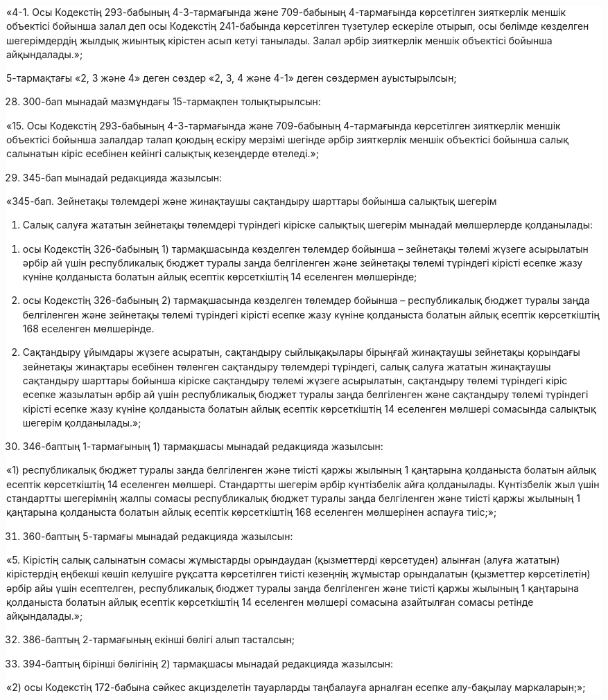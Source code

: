 «4-1. Осы Кодекстің 293-бабының 4-3-тармағында және 709-бабының  4-тармағында көрсетілген зияткерлік меншік объектісі бойынша залал деп осы Кодекстің 241-бабында көрсетілген түзетулер ескеріле отырып, осы бөлімде көзделген шегерімдердің жылдық жиынтық кірістен асып кетуі танылады. Залал әрбір зияткерлік меншік объектісі бойынша айқындалады.»;

5-тармақтағы «2, 3 және 4» деген сөздер «2, 3, 4 және 4-1» деген сөздермен ауыстырылсын;

28) 300-бап мынадай мазмұндағы 15-тармақпен толықтырылсын:

«15. Осы Кодекстің 293-бабының 4-3-тармағында және 709-бабының  4-тармағында көрсетілген зияткерлік меншік объектісі бойынша залалдар талап қоюдың ескіру мерзімі шегінде әрбір зияткерлік меншік объектісі бойынша салық салынатын кіріс есебінен кейінгі салықтық кезеңдерде өтеледі.»;

29) 345-бап мынадай редакцияда жазылсын: 

«345-бап. Зейнетақы төлемдері және жинақтаушы сақтандыру  шарттары бойынша салықтық шегерім

1. Салық салуға жататын зейнетақы төлемдері түріндегі кіріске салықтық шегерім мынадай мөлшерлерде қолданылады:

1) осы Кодекстің 326-бабының 1) тармақшасында көзделген төлемдер бойынша – зейнетақы төлемі жүзеге асырылатын әрбір ай үшін республикалық бюджет туралы заңда белгіленген және зейнетақы төлемі түріндегі кірісті есепке жазу күніне қолданыста болатын айлық есептік көрсеткіштің  14 еселенген мөлшерінде;

2) осы Кодекстің 326-бабының 2) тармақшасында көзделген төлемдер бойынша – республикалық бюджет туралы заңда белгіленген және зейнетақы төлемі түріндегі кірісті есепке жазу күніне қолданыста болатын айлық есептік көрсеткіштің 168 еселенген мөлшерiнде.

2. Сақтандыру ұйымдары жүзеге асыратын, сақтандыру сыйлықақылары бірыңғай жинақтаушы зейнетақы қорындағы зейнетақы жинақтары есебінен төленген сақтандыру төлемдері түріндегі, салық салуға жататын жинақтаушы сақтандыру шарттары бойынша кіріске сақтандыру төлемі жүзеге асырылатын, сақтандыру төлемі түріндегі кіріс есепке жазылатын әрбір ай үшін республикалық бюджет туралы заңда белгіленген және сақтандыру төлемі түріндегі кірісті есепке жазу күніне қолданыста болатын айлық есептік көрсеткіштің 14 еселенген мөлшері сомасында салықтық шегерім қолданылады.»;

30) 346-баптың 1-тармағының 1) тармақшасы мынадай редакцияда жазылсын: 

«1) республикалық бюджет туралы заңда белгіленген және тиісті қаржы жылының 1 қаңтарына қолданыста болатын айлық есептік көрсеткіштің  14 еселенген мөлшері. Стандартты шегерім әрбір күнтізбелік айға қолданылады. Күнтізбелік жыл үшін стандартты шегерімнің жалпы сомасы республикалық бюджет туралы заңда белгіленген және тиісті қаржы жылының 1 қаңтарына қолданыста болатын айлық есептік көрсеткіштің 168 еселенген мөлшерінен аспауға тиіс;»;

31) 360-баптың 5-тармағы мынадай редакцияда жазылсын: 

«5. Кірістің салық салынатын сомасы жұмыстарды орындаудан (қызметтерді көрсетуден) алынған (алуға жататын) кірістердің еңбекші көшіп келушіге рұқсатта көрсетілген тиісті кезеңнің жұмыстар орындалатын (қызметтер көрсетілетін) әрбір айы үшін есептелген, республикалық бюджет туралы заңда белгiленген және тиiстi қаржы жылының 1 қаңтарына қолданыста болатын айлық есептік көрсеткіштің 14 еселенген мөлшері сомасына азайтылған сомасы ретінде айқындалады.»;

32) 386-баптың 2-тармағының екінші бөлігі алып тасталсын;

33) 394-баптың бірінші бөлігінің 2) тармақшасы мынадай редакцияда жазылсын:

«2) осы Кодекстiң 172-бабына сәйкес акцизделетiн тауарларды таңбалауға арналған есепке алу-бақылау маркаларын;»;
